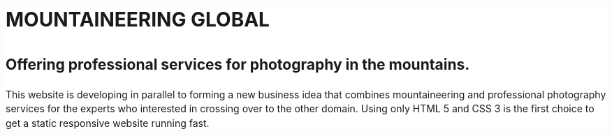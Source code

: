 # MOUNTAINEERING GLOBAL

## Offering professional services for photography in the mountains.

This website is developing in parallel to forming a new business idea that combines mountaineering and 
professional photography services for the experts who interested in crossing over to the other domain. 
Using only HTML 5 and CSS 3 is the first choice to get a static responsive website running fast. 
